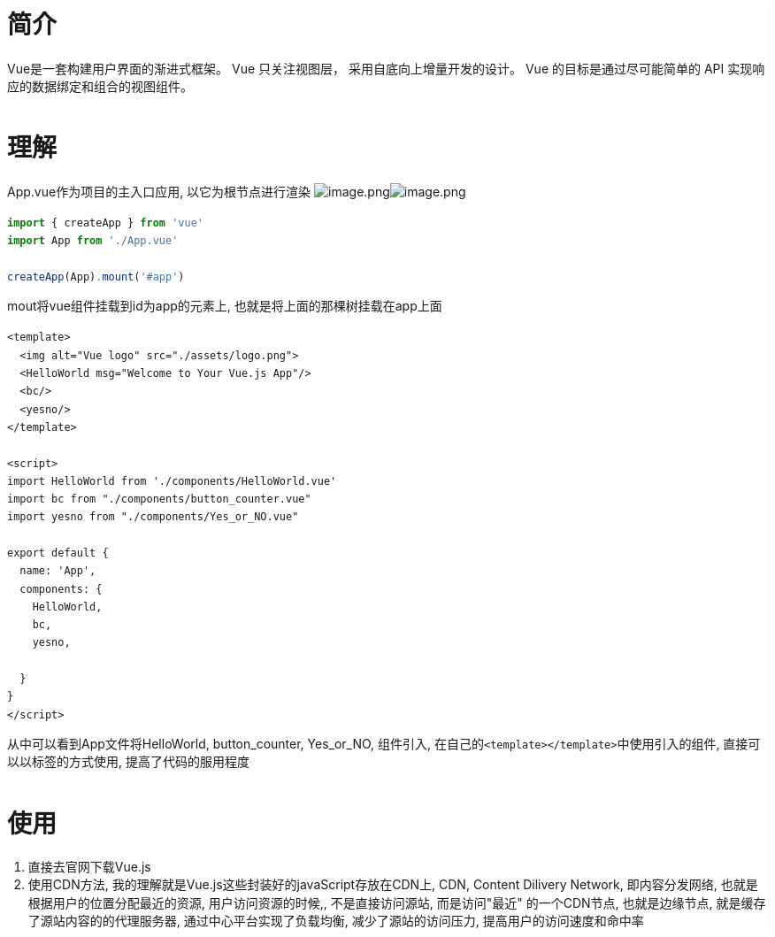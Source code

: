 # 简介

Vue是一套构建用户界面的渐进式框架。
Vue 只关注视图层， 采用自底向上增量开发的设计。
Vue 的目标是通过尽可能简单的 API 实现响应的数据绑定和组合的视图组件。
# 理解
App.vue作为项目的主入口应用, 以它为根节点进行渲染
![image.png](https://cdn.nlark.com/yuque/0/2022/png/26464274/1650538562706-6ba76ce9-c7d9-4de7-8f8d-abe384c712cf.png#clientId=u142f7384-aaa9-4&crop=0&crop=0&crop=1&crop=1&from=paste&height=200&id=u19f8a704&margin=%5Bobject%20Object%5D&name=image.png&originHeight=252&originWidth=655&originalType=binary&ratio=1&rotation=0&showTitle=false&size=22869&status=done&style=none&taskId=u1d738d78-14af-41bf-9627-34a0d1a306b&title=&width=520)![image.png](https://cdn.nlark.com/yuque/0/2022/png/26464274/1650538627680-d85c3c59-d74f-4a56-8f0d-0b2636357eed.png#clientId=u142f7384-aaa9-4&crop=0&crop=0&crop=1&crop=1&from=paste&height=391&id=ue70bf3bb&margin=%5Bobject%20Object%5D&name=image.png&originHeight=528&originWidth=982&originalType=binary&ratio=1&rotation=0&showTitle=false&size=56425&status=done&style=none&taskId=u60e890d7-68d9-4ad3-b0ce-2e47d813601&title=&width=727)
```javascript
import { createApp } from 'vue'
import App from './App.vue'

createApp(App).mount('#app')
```
mout将vue组件挂载到id为app的元素上, 也就是将上面的那棵树挂载在app上面
```vue
<template>
  <img alt="Vue logo" src="./assets/logo.png">
  <HelloWorld msg="Welcome to Your Vue.js App"/>
  <bc/>
  <yesno/>
</template>

<script>
import HelloWorld from './components/HelloWorld.vue'
import bc from "./components/button_counter.vue"
import yesno from "./components/Yes_or_NO.vue"

export default {
  name: 'App',
  components: {
    HelloWorld,
    bc,
    yesno,

  }
}
</script>
```
从中可以看到App文件将HelloWorld, button_counter, Yes_or_NO, 组件引入, 在自己的`<template></template>`中使用引入的组件, 直接可以以标签的方式使用, 提高了代码的服用程度
# 使用

1. 直接去官网下载Vue.js
1. 使用CDN方法, 我的理解就是Vue.js这些封装好的javaScript存放在CDN上, CDN, Content Dilivery Network, 即内容分发网络, 也就是根据用户的位置分配最近的资源, 用户访问资源的时候,, 不是直接访问源站, 而是访问"最近"
的一个CDN节点, 也就是边缘节点, 就是缓存了源站内容的的代理服务器, 通过中心平台实现了负载均衡, 减少了源站的访问压力, 提高用户的访问速度和命中率
